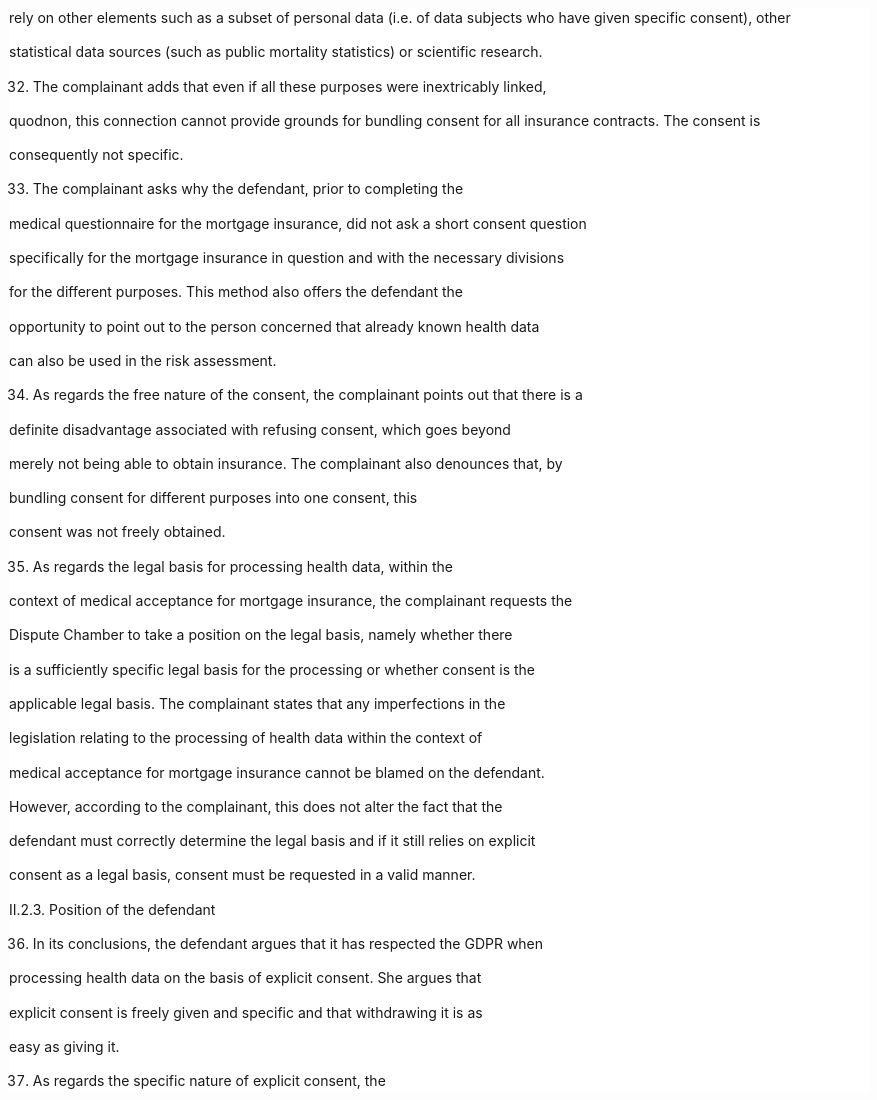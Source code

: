 rely on other elements such as a subset of personal data (i.e. of data subjects who have given specific consent), other

statistical data sources (such as public mortality statistics) or scientific research.

32. The complainant adds that even if all these purposes were inextricably linked,

quodnon, this connection cannot provide grounds for bundling consent for all insurance contracts. The consent is

consequently not specific.

33. The complainant asks why the defendant, prior to completing the

medical questionnaire for the mortgage insurance, did not ask a short consent question

specifically for the mortgage insurance in question and with the necessary divisions

for the different purposes. This method also offers the defendant the

opportunity to point out to the person concerned that already known health data

can also be used in the risk assessment.

34. As regards the free nature of the consent, the complainant points out that there is a

definite disadvantage associated with refusing consent, which goes beyond

merely not being able to obtain insurance. The complainant also denounces that, by

bundling consent for different purposes into one consent, this

consent was not freely obtained.

35. As regards the legal basis for processing health data, within the

context of medical acceptance for mortgage insurance, the complainant requests the

Dispute Chamber to take a position on the legal basis, namely whether there

is a sufficiently specific legal basis for the processing or whether consent is the

applicable legal basis. The complainant states that any imperfections in the

legislation relating to the processing of health data within the context of

medical acceptance for mortgage insurance cannot be blamed on the defendant.

However, according to the complainant, this does not alter the fact that the

defendant must correctly determine the legal basis and if it still relies on explicit

consent as a legal basis, consent must be requested in a valid manner.

II.2.3. Position of the defendant

36. In its conclusions, the defendant argues that it has respected the GDPR when

processing health data on the basis of explicit consent. She argues that

explicit consent is freely given and specific and that withdrawing it is as

easy as giving it.

37. As regards the specific nature of explicit consent, the
